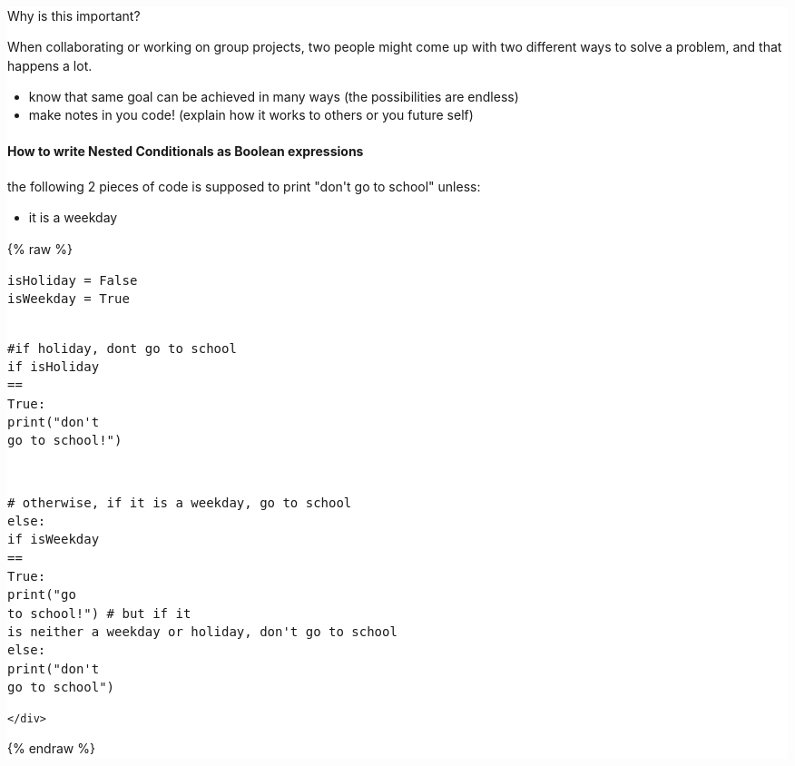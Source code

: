 <div class="cell border-box-sizing text_cell rendered"><div class="inner_cell">
<div class="text_cell_render border-box-sizing rendered_html">
<p>Why is this important?</p>
<p>When collaborating or working on group projects, two people might come up with two different ways to solve a problem, and that happens a lot.</p>
<ul>
<li>know that same goal can be achieved in many ways (the possibilities are endless)</li>
<li>make notes in you code! (explain how it works to others or you future self)</li>
</ul>

</div>
</div>
</div>
<div class="cell border-box-sizing text_cell rendered"><div class="inner_cell">
<div class="text_cell_render border-box-sizing rendered_html">
<h4 id="How-to-write-Nested-Conditionals-as-Boolean-expressions">How to write Nested Conditionals as Boolean expressions<a class="anchor-link" href="#How-to-write-Nested-Conditionals-as-Boolean-expressions"> </a></h4><p>the following 2 pieces of code is supposed to print "don't go to school" unless:</p>
<ul>
<li>it is a weekday</li>
</ul>

</div>
</div>
</div>
    {% raw %}
    
<div class="cell border-box-sizing code_cell rendered">
<div class="input">

<div class="inner_cell">
    <div class="input_area">
<div class=" highlight hl-ipython3"><pre><span></span><span class="n">isHoliday</span> <span class="o">=</span> <span class="kc">False</span>
<span class="n">isWeekday</span> <span class="o">=</span> <span class="kc">True</span>

<span class="c1">#if holiday, dont go to school</span>
<span class="k">if</span> <span class="n">isHoliday</span> <span class="o">==</span> <span class="kc">True</span><span class="p">:</span>
    <span class="nb">print</span><span class="p">(</span><span class="s2">&quot;don&#39;t go to school!&quot;</span><span class="p">)</span>

<span class="c1"># otherwise, if it is a weekday, go to school</span>
<span class="k">else</span><span class="p">:</span>
    <span class="k">if</span> <span class="n">isWeekday</span> <span class="o">==</span> <span class="kc">True</span><span class="p">:</span>
        <span class="nb">print</span><span class="p">(</span><span class="s2">&quot;go to school!&quot;</span><span class="p">)</span>
    <span class="c1"># but if it is neither a weekday or holiday, don&#39;t go to school</span>
    <span class="k">else</span><span class="p">:</span>
        <span class="nb">print</span><span class="p">(</span><span class="s2">&quot;don&#39;t go to school&quot;</span><span class="p">)</span>
</pre></div>

    </div>
</div>
</div>

</div>
    {% endraw %}
